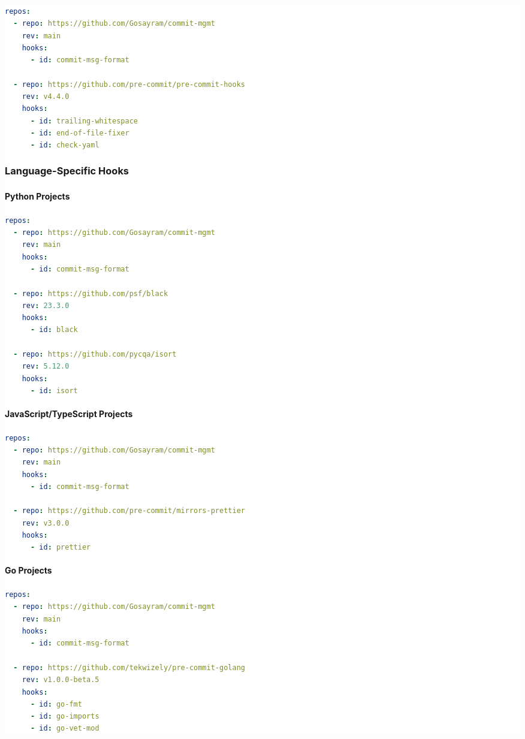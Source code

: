 ```yaml
repos:
  - repo: https://github.com/Gosayram/commit-mgmt
    rev: main
    hooks:
      - id: commit-msg-format

  - repo: https://github.com/pre-commit/pre-commit-hooks
    rev: v4.4.0
    hooks:
      - id: trailing-whitespace
      - id: end-of-file-fixer
      - id: check-yaml
```

### Language-Specific Hooks

#### Python Projects
```yaml
repos:
  - repo: https://github.com/Gosayram/commit-mgmt
    rev: main
    hooks:
      - id: commit-msg-format

  - repo: https://github.com/psf/black
    rev: 23.3.0
    hooks:
      - id: black

  - repo: https://github.com/pycqa/isort
    rev: 5.12.0
    hooks:
      - id: isort
```

#### JavaScript/TypeScript Projects
```yaml
repos:
  - repo: https://github.com/Gosayram/commit-mgmt
    rev: main
    hooks:
      - id: commit-msg-format

  - repo: https://github.com/pre-commit/mirrors-prettier
    rev: v3.0.0
    hooks:
      - id: prettier
```

#### Go Projects
```yaml
repos:
  - repo: https://github.com/Gosayram/commit-mgmt
    rev: main
    hooks:
      - id: commit-msg-format

  - repo: https://github.com/tekwizely/pre-commit-golang
    rev: v1.0.0-beta.5
    hooks:
      - id: go-fmt
      - id: go-imports
      - id: go-vet-mod
```